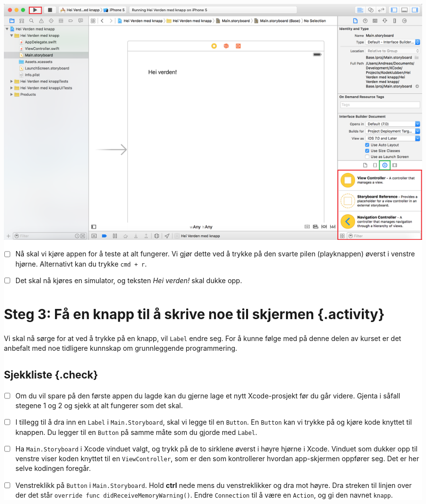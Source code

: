   ![](drag_label.png)

- [ ] Nå skal vi kjøre appen for å teste at alt fungerer. Vi gjør dette ved å trykke på den svarte pilen (playknappen) øverst i venstre hjørne. Alternativt kan du trykke `cmd + r`.

- [ ] Det skal nå kjøres en simulator, og teksten *Hei verden!* skal dukke opp.

# Steg 3: Få en knapp til å skrive noe til skjermen {.activity}

Vi skal nå sørge for at ved å trykke på en knapp, vil `Label` endre seg. For å kunne følge med på denne delen av kurset er det anbefalt med noe tidligere kunnskap om grunnleggende programmering.

## Sjekkliste {.check}

- [ ] Om du vil spare på den første appen du lagde kan du gjerne lage et nytt Xcode-prosjekt før du går videre. Gjenta i såfall stegene 1 og 2 og sjekk at alt fungerer som det skal.

- [ ] I tillegg til å dra inn en `Label` i `Main.Storyboard`, skal vi legge til en `Button`. En `Button` kan vi trykke på og kjøre kode knyttet til knappen. Du legger til en `Button` på samme måte som du gjorde med `Label`.

- [ ] Ha `Main.Storyboard` i Xcode vinduet valgt, og trykk på de to sirklene øverst i høyre hjørne i Xcode. Vinduet som dukker opp til venstre viser koden knyttet til en `ViewController`, som er den som kontrollerer hvordan app-skjermen oppfører seg. Det er her selve kodingen foregår.

- [ ] Venstreklikk på `Button` i `Main.Storyboard`. Hold **ctrl** nede mens du venstreklikker og dra mot høyre. Dra streken til linjen over der det står `override func didReceiveMemoryWarning()`. Endre `Connection` til å være en `Action`, og gi den navnet `knapp`.
